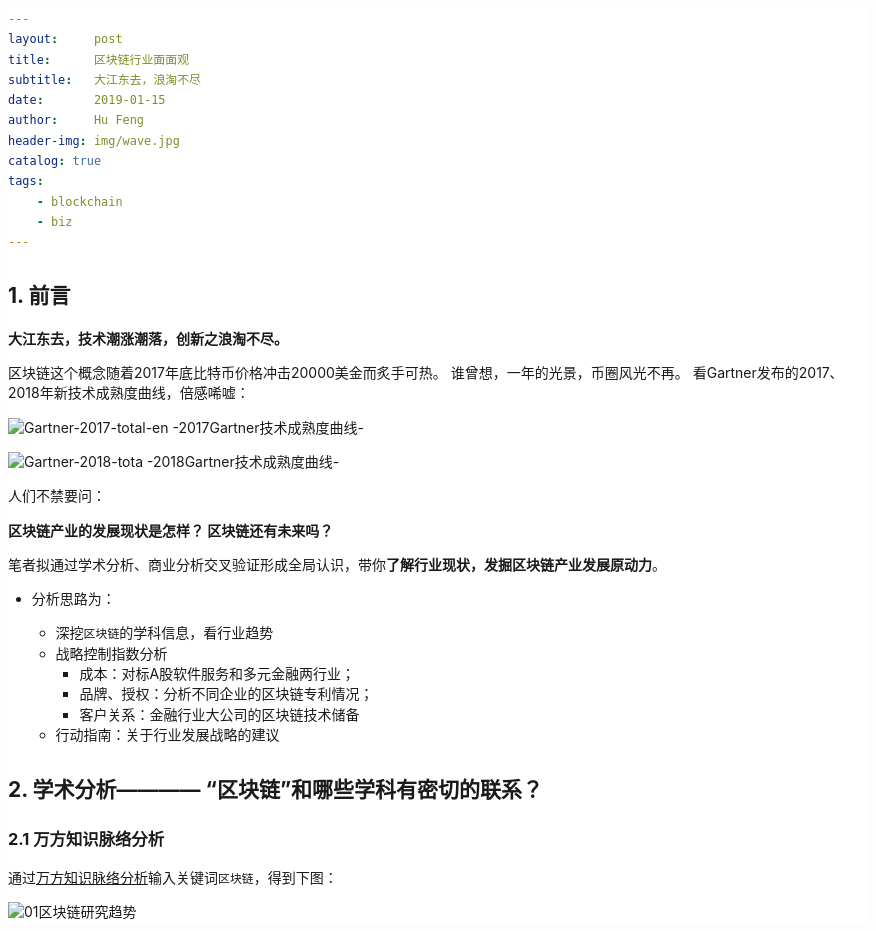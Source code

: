 ```yaml
---
layout:     post
title:      区块链行业面面观
subtitle:   大江东去，浪淘不尽
date:       2019-01-15
author:     Hu Feng
header-img: img/wave.jpg
catalog: true
tags:
    - blockchain
    - biz
---
```


## 1. 前言

**大江东去，技术潮涨潮落，创新之浪淘不尽。**

区块链这个概念随着2017年底比特币价格冲击20000美金而炙手可热。
谁曾想，一年的光景，币圈风光不再。
看Gartner发布的2017､2018年新技术成熟度曲线，倍感唏嘘：

![Gartner-2017-total-en](http://www.jinhuaji.net/Gartner-2017-total-en.jpg)
-2017Gartner技术成熟度曲线-

![Gartner-2018-tota](http://www.jinhuaji.net/Gartner-2018-total.jpg)
-2018Gartner技术成熟度曲线-

人们不禁要问：

**区块链产业的发展现状是怎样？
区块链还有未来吗？**

笔者拟通过学术分析、商业分析交叉验证形成全局认识，带你**了解行业现状，发掘区块链产业发展原动力**。

- 分析思路为：

    - 深挖`区块链`的学科信息，看行业趋势
    - 战略控制指数分析
        - 成本：对标A股软件服务和多元金融两行业；
        - 品牌、授权：分析不同企业的区块链专利情况；
        - 客户关系：金融行业大公司的区块链技术储备
    - 行动指南：关于行业发展战略的建议

## 2. 学术分析———— “区块链”和哪些学科有密切的联系？

### 2.1 万方知识脉络分析

通过[万方知识脉络分析](http://trend.wanfangdata.com.cn/)输入关键词`区块链`，得到下图：

![01区块链研究趋势](http://www.jinhuaji.net/01%E5%8C%BA%E5%9D%97%E9%93%BE%E7%A0%94%E7%A9%B6%E8%B6%8B%E5%8A%BF.png)

